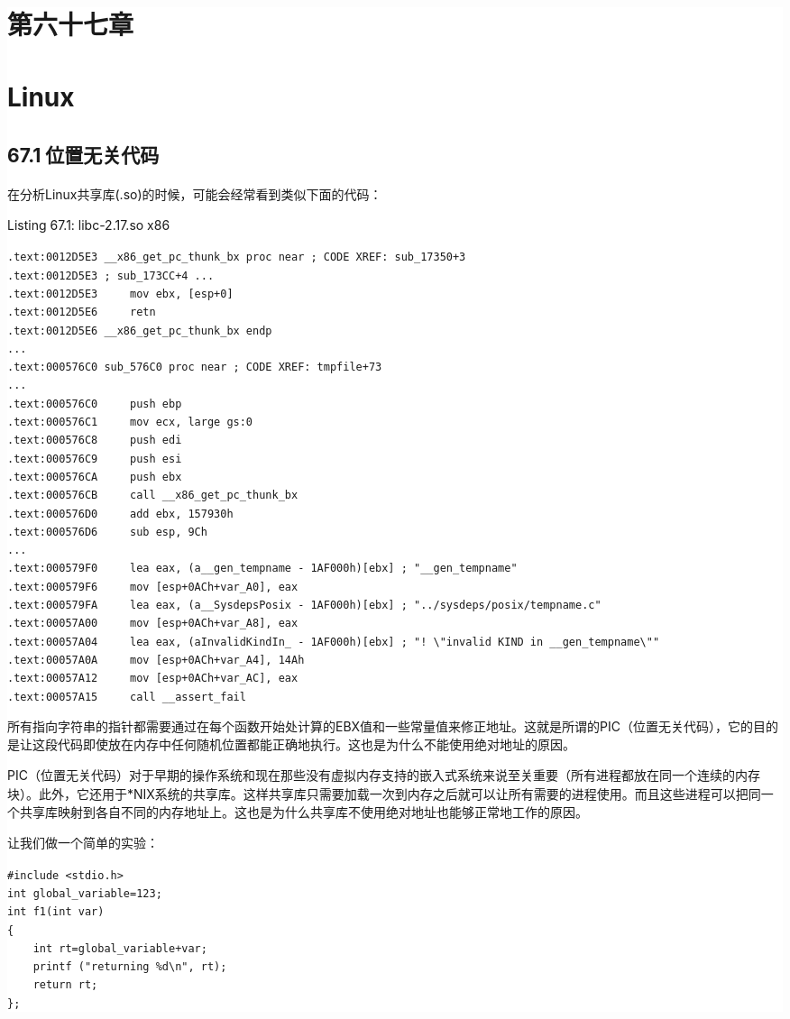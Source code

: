 # 第六十七章
# Linux

## 67.1 位置无关代码

在分析Linux共享库(.so)的时候，可能会经常看到类似下面的代码：

Listing 67.1: libc-2.17.so x86

```
.text:0012D5E3 __x86_get_pc_thunk_bx proc near ; CODE XREF: sub_17350+3
.text:0012D5E3 ; sub_173CC+4 ...
.text:0012D5E3     mov ebx, [esp+0]
.text:0012D5E6     retn
.text:0012D5E6 __x86_get_pc_thunk_bx endp
...
.text:000576C0 sub_576C0 proc near ; CODE XREF: tmpfile+73
...
.text:000576C0     push ebp
.text:000576C1     mov ecx, large gs:0
.text:000576C8     push edi
.text:000576C9     push esi
.text:000576CA     push ebx
.text:000576CB     call __x86_get_pc_thunk_bx
.text:000576D0     add ebx, 157930h
.text:000576D6     sub esp, 9Ch
...
.text:000579F0     lea eax, (a__gen_tempname - 1AF000h)[ebx] ; "__gen_tempname"
.text:000579F6     mov [esp+0ACh+var_A0], eax
.text:000579FA     lea eax, (a__SysdepsPosix - 1AF000h)[ebx] ; "../sysdeps/posix/tempname.c"
.text:00057A00     mov [esp+0ACh+var_A8], eax
.text:00057A04     lea eax, (aInvalidKindIn_ - 1AF000h)[ebx] ; "! \"invalid KIND in __gen_tempname\""
.text:00057A0A     mov [esp+0ACh+var_A4], 14Ah
.text:00057A12     mov [esp+0ACh+var_AC], eax
.text:00057A15     call __assert_fail
```

所有指向字符串的指针都需要通过在每个函数开始处计算的EBX值和一些常量值来修正地址。这就是所谓的PIC（位置无关代码），它的目的是让这段代码即使放在内存中任何随机位置都能正确地执行。这也是为什么不能使用绝对地址的原因。

PIC（位置无关代码）对于早期的操作系统和现在那些没有虚拟内存支持的嵌入式系统来说至关重要（所有进程都放在同一个连续的内存块）。此外，它还用于*NIX系统的共享库。这样共享库只需要加载一次到内存之后就可以让所有需要的进程使用。而且这些进程可以把同一个共享库映射到各自不同的内存地址上。这也是为什么共享库不使用绝对地址也能够正常地工作的原因。

让我们做一个简单的实验：

```
#include <stdio.h>
int global_variable=123;
int f1(int var)
{
    int rt=global_variable+var;
    printf ("returning %d\n", rt);
    return rt;
};
```
